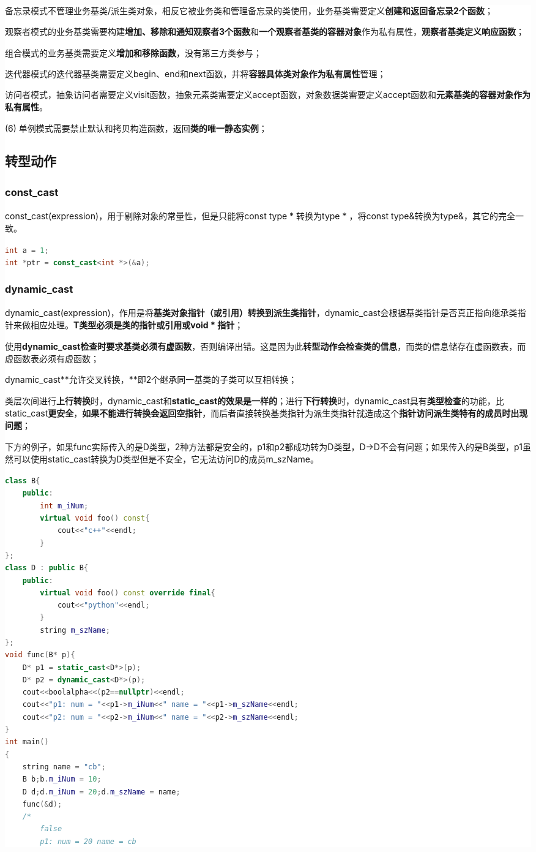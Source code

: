备忘录模式不管理业务基类/派生类对象，相反它被业务类和管理备忘录的类使用，业务基类需要定义**创建和返回备忘录2个函数**；

观察者模式的业务基类需要构建**增加、移除和通知观察者3个函数**和**一个观察者基类的容器对象**作为私有属性，**观察者基类定义响应函数**；

组合模式的业务基类需要定义**增加和移除函数**，没有第三方类参与；

迭代器模式的迭代器基类需要定义begin、end和next函数，并将**容器具体类对象作为私有属性**管理；

访问者模式，抽象访问者需要定义visit函数，抽象元素类需要定义accept函数，对象数据类需要定义accept函数和**元素基类的容器对象作为私有属性**。

(6) 单例模式需要禁止默认和拷贝构造函数，返回**类的唯一静态实例**；

## 转型动作

### const_cast

const_cast<T>(expression)，用于剔除对象的常量性，但是只能将const type * 转换为type * ，将const type&转换为type&，其它的完全一致。

```c++
int a = 1;
int *ptr = const_cast<int *>(&a);
```

### dynamic_cast

dynamic_cast<T>(expression)，作用是将**基类对象指针（或引用）转换到派生类指针**，dynamic_cast会根据基类指针是否真正指向继承类指针来做相应处理。**T类型必须是类的指针或引用或void * 指针**；

使用**dynamic_cast检查时要求基类必须有虚函数**，否则编译出错。这是因为此**转型动作会检查类的信息**，而类的信息储存在虚函数表，而虚函数表必须有虚函数；

dynamic_cast**允许交叉转换，**即2个继承同一基类的子类可以互相转换；

类层次间进行**上行转换**时，dynamic_cast和**static_cast的效果是一样的**；进行**下行转换**时，dynamic_cast具有**类型检查**的功能，比static_cast**更安全**，**如果不能进行转换会返回空指针**，而后者直接转换基类指针为派生类指针就造成这个**指针访问派生类特有的成员时出现问题**；

下方的例子，如果func实际传入的是D类型，2种方法都是安全的，p1和p2都成功转为D类型，D->D不会有问题；如果传入的是B类型，p1虽然可以使用static_cast转换为D类型但是不安全，它无法访问D的成员m_szName。

```c++
class B{
    public:
        int m_iNum;
        virtual void foo() const{
            cout<<"c++"<<endl;
        }
};
class D : public B{
    public:
        virtual void foo() const override final{
            cout<<"python"<<endl;
        }
        string m_szName;
};
void func(B* p){
    D* p1 = static_cast<D*>(p);
    D* p2 = dynamic_cast<D*>(p);
    cout<<boolalpha<<(p2==nullptr)<<endl;
    cout<<"p1: num = "<<p1->m_iNum<<" name = "<<p1->m_szName<<endl;
    cout<<"p2: num = "<<p2->m_iNum<<" name = "<<p2->m_szName<<endl;
}
int main()
{
    string name = "cb";
    B b;b.m_iNum = 10;
    D d;d.m_iNum = 20;d.m_szName = name;
    func(&d); 
    /*
    	false
        p1: num = 20 name = cb
```